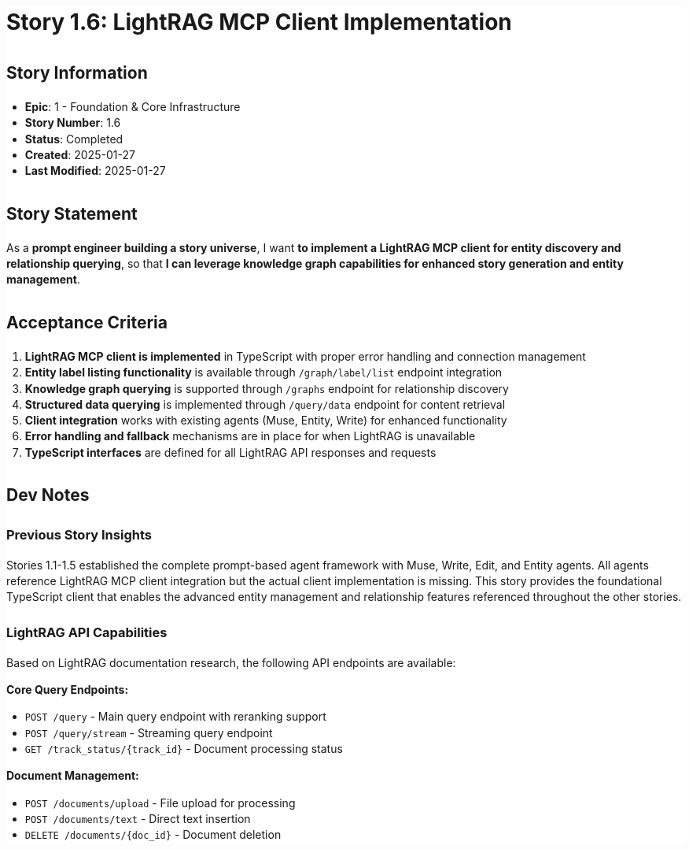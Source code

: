 # Story 1.6: LightRAG MCP Client Implementation

## Story Information
- **Epic**: 1 - Foundation & Core Infrastructure
- **Story Number**: 1.6
- **Status**: Completed
- **Created**: 2025-01-27
- **Last Modified**: 2025-01-27

## Story Statement

As a **prompt engineer building a story universe**,
I want **to implement a LightRAG MCP client for entity discovery and relationship querying**,
so that **I can leverage knowledge graph capabilities for enhanced story generation and entity management**.

## Acceptance Criteria

1. **LightRAG MCP client is implemented** in TypeScript with proper error handling and connection management
2. **Entity label listing functionality** is available through `/graph/label/list` endpoint integration
3. **Knowledge graph querying** is supported through `/graphs` endpoint for relationship discovery
4. **Structured data querying** is implemented through `/query/data` endpoint for content retrieval
5. **Client integration** works with existing agents (Muse, Entity, Write) for enhanced functionality
6. **Error handling and fallback** mechanisms are in place for when LightRAG is unavailable
7. **TypeScript interfaces** are defined for all LightRAG API responses and requests

## Dev Notes

### Previous Story Insights
Stories 1.1-1.5 established the complete prompt-based agent framework with Muse, Write, Edit, and Entity agents. All agents reference LightRAG MCP client integration but the actual client implementation is missing. This story provides the foundational TypeScript client that enables the advanced entity management and relationship features referenced throughout the other stories.

### LightRAG API Capabilities
Based on LightRAG documentation research, the following API endpoints are available:

**Core Query Endpoints:**
- `POST /query` - Main query endpoint with reranking support
- `POST /query/stream` - Streaming query endpoint
- `GET /track_status/{track_id}` - Document processing status

**Document Management:**
- `POST /documents/upload` - File upload for processing
- `POST /documents/text` - Direct text insertion
- `DELETE /documents/{doc_id}` - Document deletion
